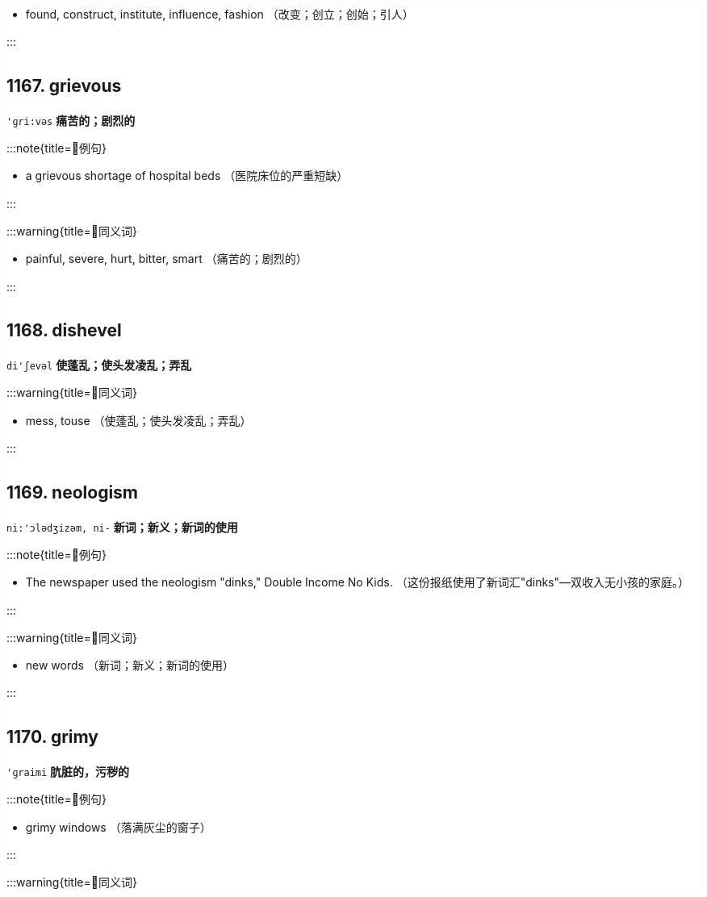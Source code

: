 - found, construct, institute, influence, fashion （改变；创立；创始；引人）

:::


## 1167. grievous

`'ɡri:vəs`  **痛苦的；剧烈的**

:::note{title=🎤例句}

- a grievous shortage of hospital beds （医院床位的严重短缺）

:::

:::warning{title=🤔同义词}

- painful, severe, hurt, bitter, smart （痛苦的；剧烈的）

:::


## 1168. dishevel

`di'ʃevəl`  **使蓬乱；使头发凌乱；弄乱**

:::warning{title=🤔同义词}

- mess, touse （使蓬乱；使头发凌乱；弄乱）

:::


## 1169. neologism

`ni:'ɔlədʒizəm, ni-`  **新词；新义；新词的使用**

:::note{title=🎤例句}

- The newspaper used the neologism "dinks," Double Income No Kids. （这份报纸使用了新词汇"dinks"—双收入无小孩的家庭。）

:::

:::warning{title=🤔同义词}

- new words （新词；新义；新词的使用）

:::


## 1170. grimy

`'ɡraimi`  **肮脏的，污秽的**

:::note{title=🎤例句}

- grimy windows （落满灰尘的窗子）

:::

:::warning{title=🤔同义词}
